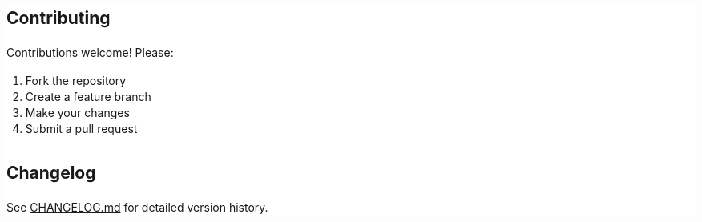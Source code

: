 ## Contributing

Contributions welcome! Please:
1. Fork the repository
2. Create a feature branch
3. Make your changes
4. Submit a pull request

## Changelog

See [CHANGELOG.md](CHANGELOG.md) for detailed version history.
